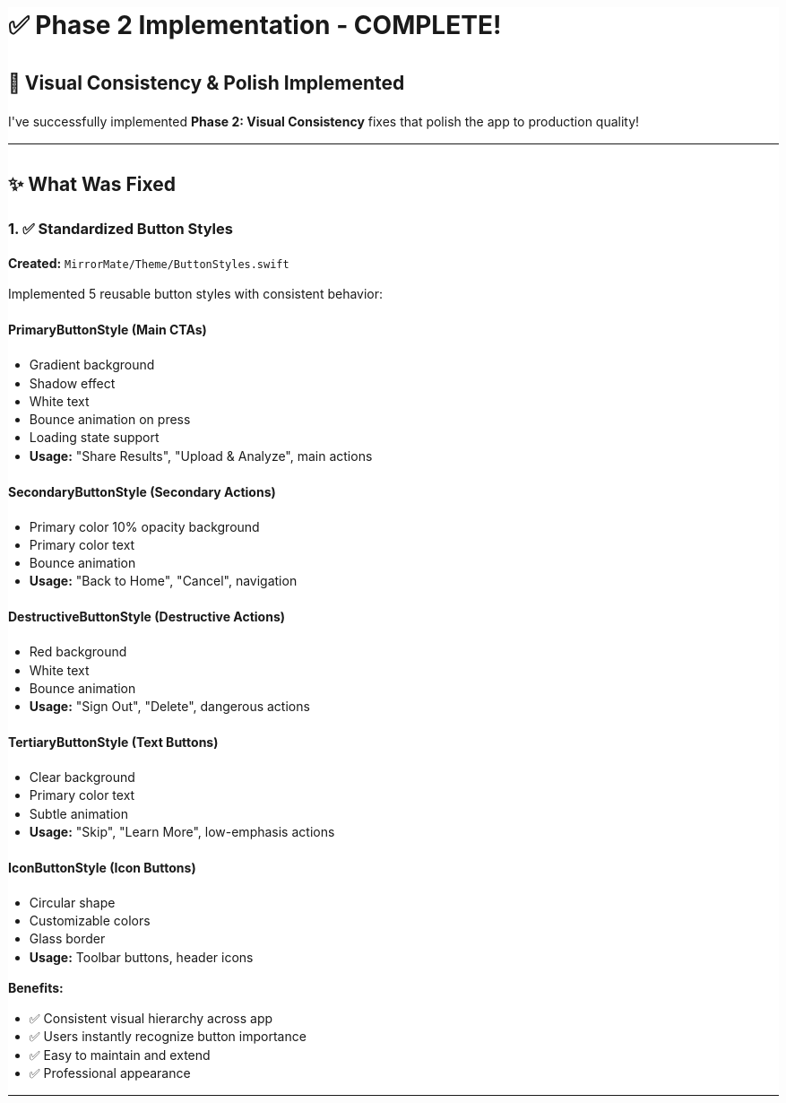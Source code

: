 # ✅ Phase 2 Implementation - COMPLETE!

## 🎨 Visual Consistency & Polish Implemented

I've successfully implemented **Phase 2: Visual Consistency** fixes that polish the app to production quality!

---

## ✨ What Was Fixed

### 1. ✅ **Standardized Button Styles**

**Created:** `MirrorMate/Theme/ButtonStyles.swift`

Implemented 5 reusable button styles with consistent behavior:

#### **PrimaryButtonStyle** (Main CTAs)
- Gradient background
- Shadow effect
- White text
- Bounce animation on press
- Loading state support
- **Usage:** "Share Results", "Upload & Analyze", main actions

#### **SecondaryButtonStyle** (Secondary Actions)
- Primary color 10% opacity background
- Primary color text
- Bounce animation
- **Usage:** "Back to Home", "Cancel", navigation

#### **DestructiveButtonStyle** (Destructive Actions)
- Red background
- White text
- Bounce animation
- **Usage:** "Sign Out", "Delete", dangerous actions

#### **TertiaryButtonStyle** (Text Buttons)
- Clear background
- Primary color text
- Subtle animation
- **Usage:** "Skip", "Learn More", low-emphasis actions

#### **IconButtonStyle** (Icon Buttons)
- Circular shape
- Customizable colors
- Glass border
- **Usage:** Toolbar buttons, header icons

**Benefits:**
- ✅ Consistent visual hierarchy across app
- ✅ Users instantly recognize button importance
- ✅ Easy to maintain and extend
- ✅ Professional appearance

---